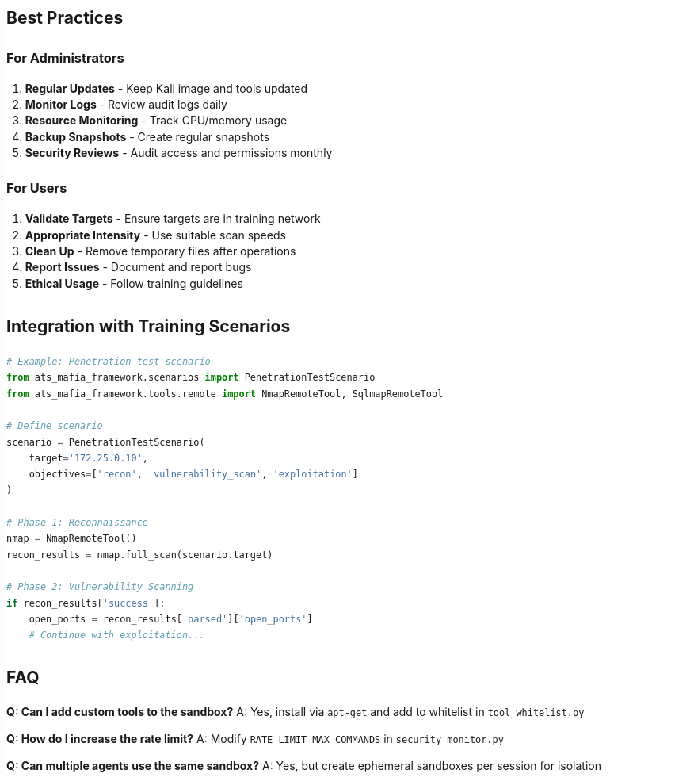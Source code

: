 ## Best Practices

### For Administrators

1. **Regular Updates** - Keep Kali image and tools updated
2. **Monitor Logs** - Review audit logs daily
3. **Resource Monitoring** - Track CPU/memory usage
4. **Backup Snapshots** - Create regular snapshots
5. **Security Reviews** - Audit access and permissions monthly

### For Users

1. **Validate Targets** - Ensure targets are in training network
2. **Appropriate Intensity** - Use suitable scan speeds
3. **Clean Up** - Remove temporary files after operations
4. **Report Issues** - Document and report bugs
5. **Ethical Usage** - Follow training guidelines

## Integration with Training Scenarios

```python
# Example: Penetration test scenario
from ats_mafia_framework.scenarios import PenetrationTestScenario
from ats_mafia_framework.tools.remote import NmapRemoteTool, SqlmapRemoteTool

# Define scenario
scenario = PenetrationTestScenario(
    target='172.25.0.10',
    objectives=['recon', 'vulnerability_scan', 'exploitation']
)

# Phase 1: Reconnaissance
nmap = NmapRemoteTool()
recon_results = nmap.full_scan(scenario.target)

# Phase 2: Vulnerability Scanning
if recon_results['success']:
    open_ports = recon_results['parsed']['open_ports']
    # Continue with exploitation...
```

## FAQ

**Q: Can I add custom tools to the sandbox?**
A: Yes, install via `apt-get` and add to whitelist in `tool_whitelist.py`

**Q: How do I increase the rate limit?**
A: Modify `RATE_LIMIT_MAX_COMMANDS` in `security_monitor.py`

**Q: Can multiple agents use the same sandbox?**
A: Yes, but create ephemeral sandboxes per session for isolation
